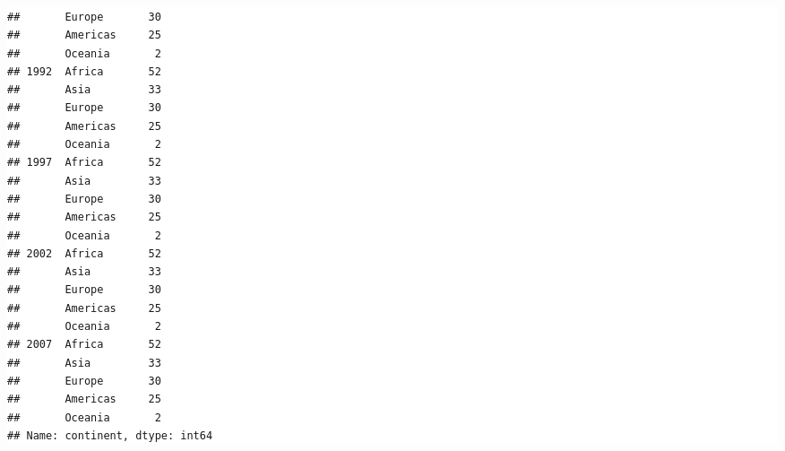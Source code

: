     ##       Europe       30
    ##       Americas     25
    ##       Oceania       2
    ## 1992  Africa       52
    ##       Asia         33
    ##       Europe       30
    ##       Americas     25
    ##       Oceania       2
    ## 1997  Africa       52
    ##       Asia         33
    ##       Europe       30
    ##       Americas     25
    ##       Oceania       2
    ## 2002  Africa       52
    ##       Asia         33
    ##       Europe       30
    ##       Americas     25
    ##       Oceania       2
    ## 2007  Africa       52
    ##       Asia         33
    ##       Europe       30
    ##       Americas     25
    ##       Oceania       2
    ## Name: continent, dtype: int64
